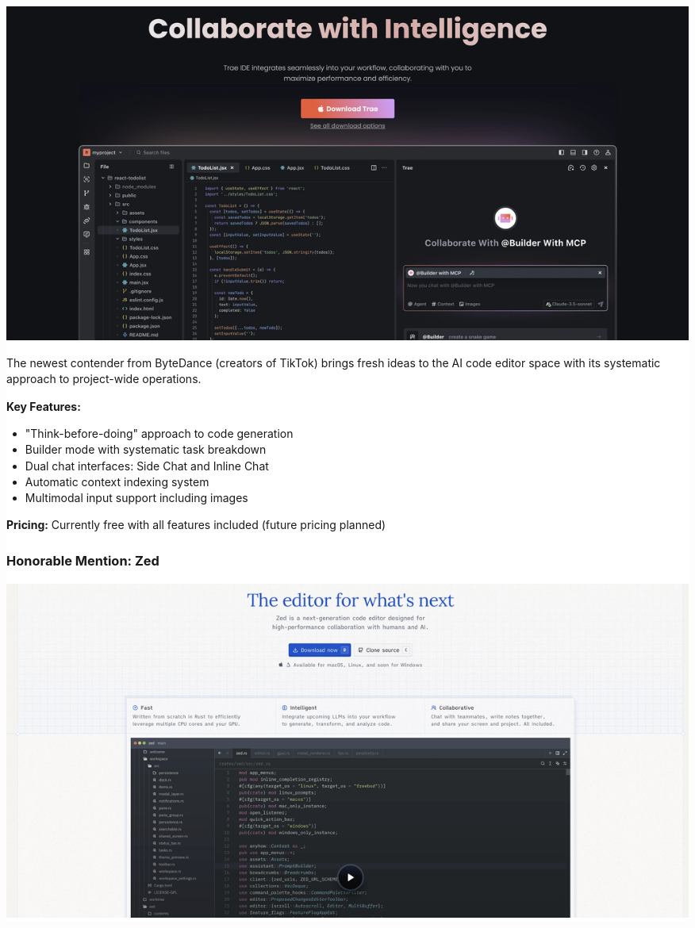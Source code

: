 ![](./images/trae.webp)

The newest contender from ByteDance (creators of TikTok) brings fresh ideas to the AI code editor space with its systematic approach to project-wide operations.

**Key Features:**

- "Think-before-doing" approach to code generation
- Builder mode with systematic task breakdown
- Dual chat interfaces: Side Chat and Inline Chat
- Automatic context indexing system
- Multimodal input support including images

**Pricing:** Currently free with all features included (future pricing planned)

### Honorable Mention: Zed

![](./images/zed.webp)
